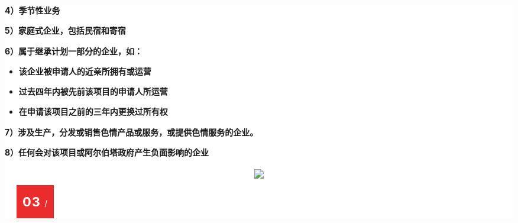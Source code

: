 <p style="white-space: normal;box-sizing: border-box;"><strong style="box-sizing: border-box;">4）季节性业务</strong></p><p style="white-space: normal;box-sizing: border-box;"><strong style="box-sizing: border-box;">5）家庭式企业，包括民宿和寄宿</strong></p><p style="white-space: normal;box-sizing: border-box;"><strong style="box-sizing: border-box;">6）属于继承计划一部分的企业，如：</strong></p><ul class="list-paddingleft-2"><li style="box-sizing: border-box;"><p style="box-sizing: border-box;"><strong style="box-sizing: border-box;">该企业被申请人的近亲所拥有或运营</strong></p></li><li style="box-sizing: border-box;"><p style="box-sizing: border-box;"><strong style="box-sizing: border-box;">过去四年内被先前该项目的申请人所运营</strong></p></li><li style="box-sizing: border-box;"><p style="box-sizing: border-box;"><strong style="box-sizing: border-box;">在申请该项目之前的三年内更换过所有权</strong></p></li></ul><p style="white-space: normal;box-sizing: border-box;"><strong style="box-sizing: border-box;">7）涉及生产，分发或销售色情产品或服务，或提供色情服务的企业。</strong></p><p style="white-space: normal;box-sizing: border-box;"><strong style="box-sizing: border-box;">8）任何会对该项目或阿尔伯塔政府产生负面影响的企业</strong></p></section></section></section></section></section></section><section style="text-align: center;margin-top: 10px;margin-bottom: 10px;box-sizing: border-box;" powered-by="xiumi.us"><section style="max-width: 100%;vertical-align: middle;display: inline-block;line-height: 0;box-sizing: border-box;"><img data-ratio="0.6622222" data-src="https://mmbiz.qpic.cn/mmbiz_jpg/oK3ILNJYvFFdRBLNs91pU6SOZ2QgNlEUGjAicPRI7KQydcfU6D8SibvpFT4EywonDxESCnZBtIe6DctoJYSq010A/640?wx_fmt=jpeg" data-type="jpeg" data-w="900" style="vertical-align: middle;box-sizing: border-box;" src="./images/image_7.jpg"></section></section><section style="box-sizing: border-box;" powered-by="xiumi.us"><section style="transform: translate3d(20px, 0px, 0px);-webkit-transform: translate3d(20px, 0px, 0px);-moz-transform: translate3d(20px, 0px, 0px);-o-transform: translate3d(20px, 0px, 0px);margin: 10px 0% -20px;box-sizing: border-box;"><section style="display: inline-block;width: auto;vertical-align: top;min-width: 10%;max-width: 100%;height: auto;box-sizing: border-box;"><section style="box-sizing: border-box;" powered-by="xiumi.us"><section style="display: inline-block;width: auto;vertical-align: top;min-width: 10%;max-width: 100%;height: auto;background-color: rgb(234, 44, 44);box-sizing: border-box;"><section style="color: rgba(255, 255, 255, 0.99);padding-right: 10px;padding-left: 10px;letter-spacing: 1px;line-height: 1.3;box-sizing: border-box;" powered-by="xiumi.us"><p style="white-space: normal;box-sizing: border-box;"><strong style="box-sizing: border-box;"><span style="font-size: 22px;box-sizing: border-box;">03&nbsp;</span></strong><span style="box-sizing: border-box;">/